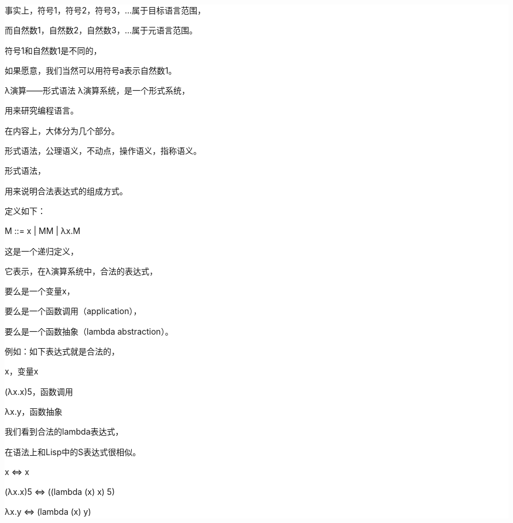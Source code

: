

事实上，符号1，符号2，符号3，…属于目标语言范围，

而自然数1，自然数2，自然数3，…属于元语言范围。



符号1和自然数1是不同的，

如果愿意，我们当然可以用符号a表示自然数1。



λ演算——形式语法
λ演算系统，是一个形式系统，

用来研究编程语言。



在内容上，大体分为几个部分。

形式语法，公理语义，不动点，操作语义，指称语义。



形式语法，

用来说明合法表达式的组成方式。

定义如下：

M ::= x | MM | λx.M



这是一个递归定义，

它表示，在λ演算系统中，合法的表达式，

要么是一个变量x，

要么是一个函数调用（application），

要么是一个函数抽象（lambda abstraction）。



例如：如下表达式就是合法的，

x，变量x

(λx.x)5，函数调用

λx.y，函数抽象



我们看到合法的lambda表达式，

在语法上和Lisp中的S表达式很相似。



x <=> x

(λx.x)5 <=> ((lambda (x) x) 5)

λx.y <=> (lambda (x) y)
